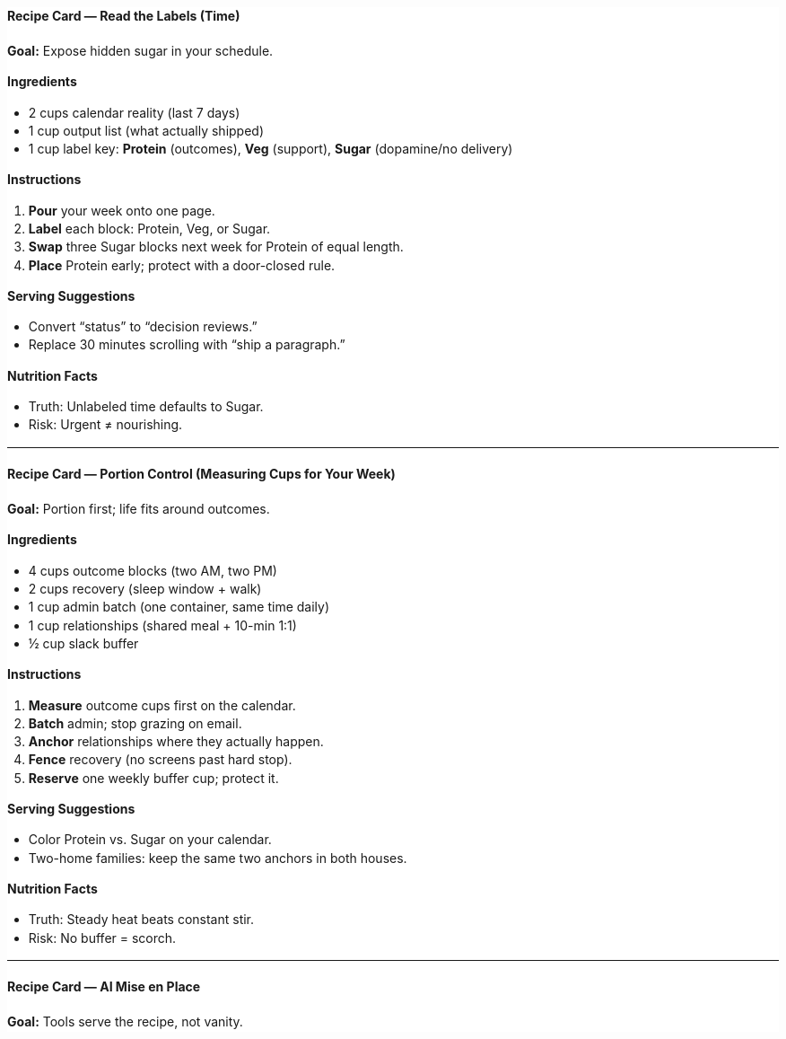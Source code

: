 
#### Recipe Card — Read the Labels (Time)
**Goal:** Expose hidden sugar in your schedule.

**Ingredients**
- 2 cups calendar reality (last 7 days)
- 1 cup output list (what actually shipped)
- 1 cup label key: **Protein** (outcomes), **Veg** (support), **Sugar** (dopamine/no delivery)

**Instructions**
1. **Pour** your week onto one page.
2. **Label** each block: Protein, Veg, or Sugar.
3. **Swap** three Sugar blocks next week for Protein of equal length.
4. **Place** Protein early; protect with a door-closed rule.

**Serving Suggestions**
- Convert “status” to “decision reviews.”
- Replace 30 minutes scrolling with “ship a paragraph.”

**Nutrition Facts**
- Truth: Unlabeled time defaults to Sugar.
- Risk: Urgent ≠ nourishing.

---

#### Recipe Card — Portion Control (Measuring Cups for Your Week)
**Goal:** Portion first; life fits around outcomes.

**Ingredients**
- 4 cups outcome blocks (two AM, two PM)
- 2 cups recovery (sleep window + walk)
- 1 cup admin batch (one container, same time daily)
- 1 cup relationships (shared meal + 10-min 1:1)
- ½ cup slack buffer

**Instructions**
1. **Measure** outcome cups first on the calendar.
2. **Batch** admin; stop grazing on email.
3. **Anchor** relationships where they actually happen.
4. **Fence** recovery (no screens past hard stop).
5. **Reserve** one weekly buffer cup; protect it.

**Serving Suggestions**
- Color Protein vs. Sugar on your calendar.
- Two-home families: keep the same two anchors in both houses.

**Nutrition Facts**
- Truth: Steady heat beats constant stir.
- Risk: No buffer = scorch.

---

#### Recipe Card — AI Mise en Place
**Goal:** Tools serve the recipe, not vanity.

